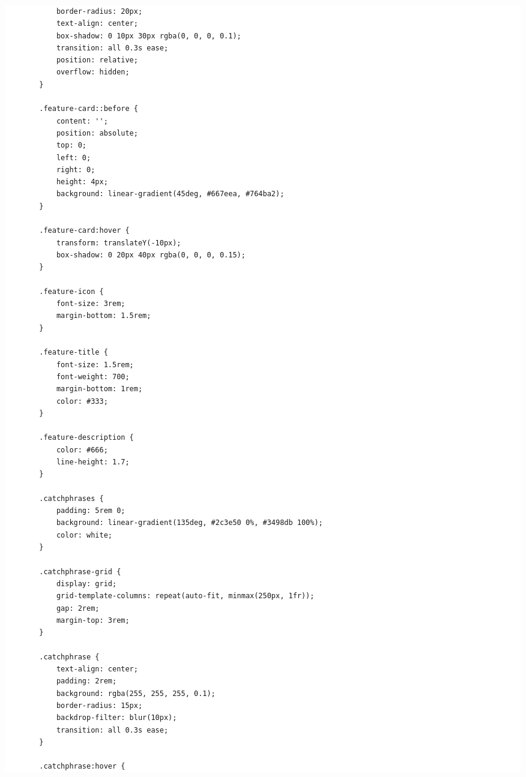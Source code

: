 ```html
            border-radius: 20px;
            text-align: center;
            box-shadow: 0 10px 30px rgba(0, 0, 0, 0.1);
            transition: all 0.3s ease;
            position: relative;
            overflow: hidden;
        }

        .feature-card::before {
            content: '';
            position: absolute;
            top: 0;
            left: 0;
            right: 0;
            height: 4px;
            background: linear-gradient(45deg, #667eea, #764ba2);
        }

        .feature-card:hover {
            transform: translateY(-10px);
            box-shadow: 0 20px 40px rgba(0, 0, 0, 0.15);
        }

        .feature-icon {
            font-size: 3rem;
            margin-bottom: 1.5rem;
        }

        .feature-title {
            font-size: 1.5rem;
            font-weight: 700;
            margin-bottom: 1rem;
            color: #333;
        }

        .feature-description {
            color: #666;
            line-height: 1.7;
        }

        .catchphrases {
            padding: 5rem 0;
            background: linear-gradient(135deg, #2c3e50 0%, #3498db 100%);
            color: white;
        }

        .catchphrase-grid {
            display: grid;
            grid-template-columns: repeat(auto-fit, minmax(250px, 1fr));
            gap: 2rem;
            margin-top: 3rem;
        }

        .catchphrase {
            text-align: center;
            padding: 2rem;
            background: rgba(255, 255, 255, 0.1);
            border-radius: 15px;
            backdrop-filter: blur(10px);
            transition: all 0.3s ease;
        }

        .catchphrase:hover {
```